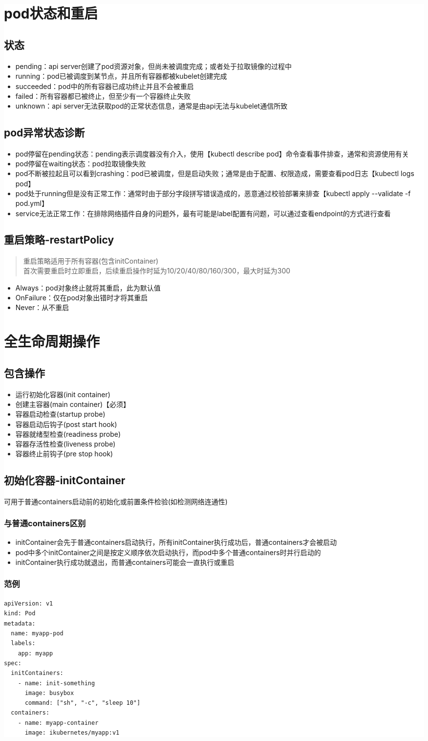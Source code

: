 # pod状态和重启
## 状态
* pending：api server创建了pod资源对象，但尚未被调度完成；或者处于拉取镜像的过程中
* running：pod已被调度到某节点，并且所有容器都被kubelet创建完成
* succeeded：pod中的所有容器已成功终止并且不会被重启
* failed：所有容器都已被终止，但至少有一个容器终止失败
* unknown：api server无法获取pod的正常状态信息，通常是由api无法与kubelet通信所致

## pod异常状态诊断
* pod停留在pending状态：pending表示调度器没有介入，使用【kubectl describe pod】命令查看事件排查，通常和资源使用有关
* pod停留在waiting状态：pod拉取镜像失败
* pod不断被拉起且可以看到crashing：pod已被调度，但是启动失败；通常是由于配置、权限造成，需要查看pod日志【kubectl logs pod】
* pod处于running但是没有正常工作：通常时由于部分字段拼写错误造成的，恶意通过校验部署来排查【kubectl apply --validate -f pod.yml】
* service无法正常工作：在排除网络插件自身的问题外，最有可能是label配置有问题，可以通过查看endpoint的方式进行查看

## 重启策略-restartPolicy
>重启策略适用于所有容器(包含initContainer)  
>首次需要重启时立即重启，后续重启操作时延为10/20/40/80/160/300，最大时延为300

* Always：pod对象终止就将其重启，此为默认值
* OnFailure：仅在pod对象出错时才将其重启
* Never：从不重启

# 全生命周期操作
## 包含操作
* 运行初始化容器(init container)
* 创建主容器(main container)【必须】
* 容器启动检查(startup probe)
* 容器启动后钩子(post start hook)
* 容器就绪型检查(readiness probe)
* 容器存活性检查(liveness probe)
* 容器终止前钩子(pre stop hook)

## 初始化容器-initContainer
可用于普通containers启动前的初始化或前置条件检验(如检测网络连通性)
### 与普通containers区别
* initContainer会先于普通containers启动执行，所有initContainer执行成功后，普通containers才会被启动
* pod中多个initContainer之间是按定义顺序依次启动执行，而pod中多个普通containers时并行启动的
* initContainer执行成功就退出，而普通containers可能会一直执行或重启

### 范例
```
apiVersion: v1
kind: Pod
metadata:
  name: myapp-pod
  labels:
    app: myapp
spec:
  initContainers:
    - name: init-something
      image: busybox
      command: ["sh", "-c", "sleep 10"]
  containers:
    - name: myapp-container
      image: ikubernetes/myapp:v1
```